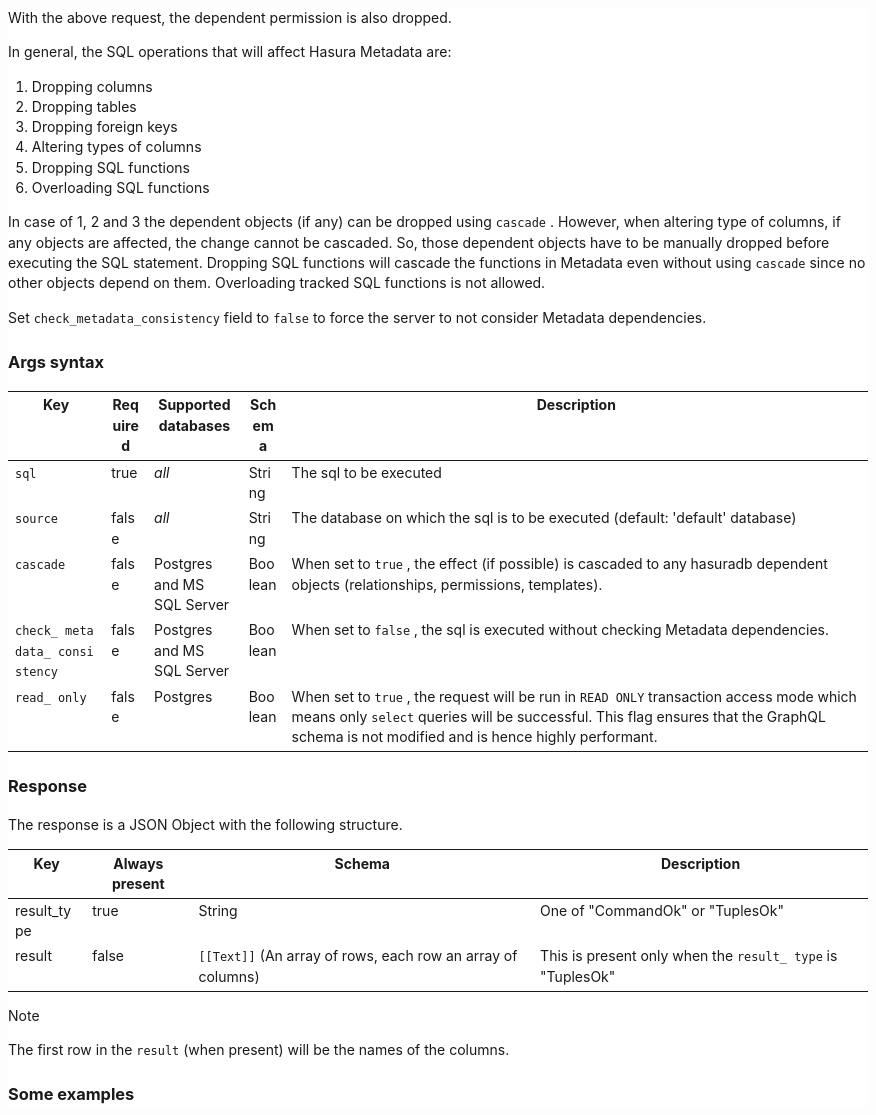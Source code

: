 With the above request, the dependent permission is also dropped.

In general, the SQL operations that will affect Hasura Metadata are:

1. Dropping columns
2. Dropping tables
3. Dropping foreign keys
4. Altering types of columns
5. Dropping SQL functions
6. Overloading SQL functions


In case of 1, 2 and 3 the dependent objects (if any) can be dropped
using `cascade` . However, when altering type of columns, if any objects
are affected, the change cannot be cascaded. So, those dependent objects
have to be manually dropped before executing the SQL statement. Dropping
SQL functions will cascade the functions in Metadata even without using `cascade` since no other objects depend on them. Overloading tracked SQL
functions is not allowed.

Set `check_metadata_consistency` field to `false` to force the server to
not consider Metadata dependencies.

### Args syntax​

| Key | Required | Supported databases | Schema | Description |
|---|---|---|---|---|
|  `sql`  | true |  *all*  | String | The sql to be executed |
|  `source`  | false |  *all*  | String | The database on which the sql is to be executed (default: 'default' database) |
|  `cascade`  | false | Postgres and MS SQL Server | Boolean | When set to `true` , the effect (if possible) is cascaded to any hasuradb dependent objects (relationships, permissions, templates). |
|  `check_ metadata_ consistency`  | false | Postgres and MS SQL Server | Boolean | When set to `false` , the sql is executed without checking Metadata dependencies. |
|  `read_ only`  | false | Postgres | Boolean | When set to `true` , the request will be run in `READ ONLY` transaction access mode which means only `select` queries will be successful. This flag ensures that the GraphQL schema is not modified and is hence highly performant. |


### Response​

The response is a JSON Object with the following structure.

| Key | Always present | Schema | Description |
|---|---|---|---|
| result_type | true | String | One of "CommandOk" or "TuplesOk" |
| result | false |  `[[Text]]` (An array of rows, each row an array of columns) | This is present only when the `result_ type` is "TuplesOk" |


Note

The first row in the `result` (when present) will be the names of the
columns.

### Some examples​
